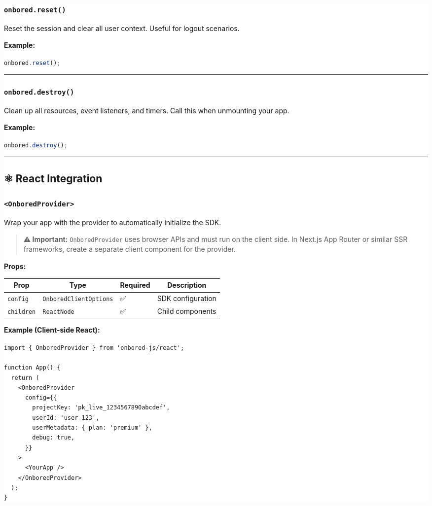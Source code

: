 
### `onbored.reset()`

Reset the session and clear all user context. Useful for logout scenarios.

**Example:**

```typescript
onbored.reset();
```

---

### `onbored.destroy()`

Clean up all resources, event listeners, and timers. Call this when unmounting your app.

**Example:**

```typescript
onbored.destroy();
```

---

## ⚛️ React Integration

### `<OnboredProvider>`

Wrap your app with the provider to automatically initialize the SDK.

> **⚠️ Important:** `OnboredProvider` uses browser APIs and must run on the client side. In Next.js App Router or similar SSR frameworks, create a separate client component for the provider.

**Props:**

| Prop       | Type                   | Required | Description       |
| ---------- | ---------------------- | -------- | ----------------- |
| `config`   | `OnboredClientOptions` | ✅       | SDK configuration |
| `children` | `ReactNode`            | ✅       | Child components  |

**Example (Client-side React):**

```tsx
import { OnboredProvider } from 'onbored-js/react';

function App() {
  return (
    <OnboredProvider
      config={{
        projectKey: 'pk_live_1234567890abcdef',
        userId: 'user_123',
        userMetadata: { plan: 'premium' },
        debug: true,
      }}
    >
      <YourApp />
    </OnboredProvider>
  );
}
```
